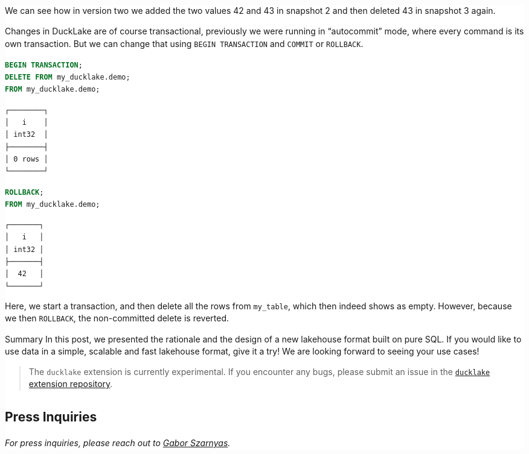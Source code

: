 We can see how in version two we added the two values 42 and 43 in snapshot 2 and then deleted 43 in snapshot 3 again.

Changes in DuckLake are of course transactional, previously we were running in “autocommit” mode, where every command is its own transaction. But we can change that using `BEGIN TRANSACTION` and `COMMIT` or `ROLLBACK`.

```sql
BEGIN TRANSACTION;
DELETE FROM my_ducklake.demo;
FROM my_ducklake.demo;
```

```text
┌────────┐
│   i    │
│ int32  │
├────────┤
│ 0 rows │
└────────┘
```

```sql
ROLLBACK;
FROM my_ducklake.demo;
```

```text
┌───────┐
│   i   │
│ int32 │
├───────┤
│  42   │
└───────┘
```

Here, we start a transaction, and then delete all the rows from `my_table`, which then indeed shows as empty. However, because we then `ROLLBACK`, the non-committed delete is reverted.

Summary
In this post, we presented the rationale and the design of a new lakehouse format built on pure SQL. If you would like to use data in a simple, scalable and fast lakehouse format, give it a try! We are looking forward to seeing your use cases!

> The `ducklake` extension is currently experimental. If you encounter any bugs, please submit an issue in the [`ducklake` extension repository](https://github.com/duckdb/ducklake/issues).

## Press Inquiries

_For press inquiries, please reach out to [Gabor Szarnyas](mailto:gabor@duckdblabs.com)._
